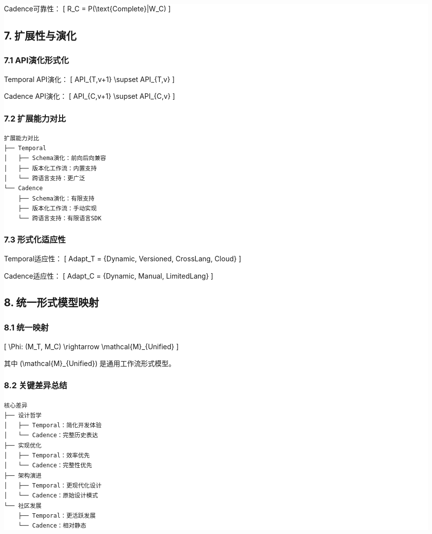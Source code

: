 Cadence可靠性：
\[ R_C = P(\text{Complete}|W_C) \]

## 7. 扩展性与演化

### 7.1 API演化形式化

Temporal API演化：
\[ API_{T,v+1} \supset API_{T,v} \]

Cadence API演化：
\[ API_{C,v+1} \supset API_{C,v} \]

### 7.2 扩展能力对比

```text
扩展能力对比
├── Temporal
│   ├── Schema演化：前向后向兼容
│   ├── 版本化工作流：内置支持
│   └── 跨语言支持：更广泛
└── Cadence
    ├── Schema演化：有限支持
    ├── 版本化工作流：手动实现
    └── 跨语言支持：有限语言SDK

```

### 7.3 形式化适应性

Temporal适应性：
\[ Adapt_T = \{Dynamic, Versioned, CrossLang, Cloud\} \]

Cadence适应性：
\[ Adapt_C = \{Dynamic, Manual, LimitedLang\} \]

## 8. 统一形式模型映射

### 8.1 统一映射

\[ \Phi: (M_T, M_C) \rightarrow \mathcal{M}_{Unified} \]

其中 \(\mathcal{M}_{Unified}\) 是通用工作流形式模型。

### 8.2 关键差异总结

```text
核心差异
├── 设计哲学
│   ├── Temporal：简化开发体验
│   └── Cadence：完整历史表达
├── 实现优化
│   ├── Temporal：效率优先
│   └── Cadence：完整性优先
├── 架构演进
│   ├── Temporal：更现代化设计
│   └── Cadence：原始设计模式
└── 社区发展
    ├── Temporal：更活跃发展
    └── Cadence：相对静态

```
